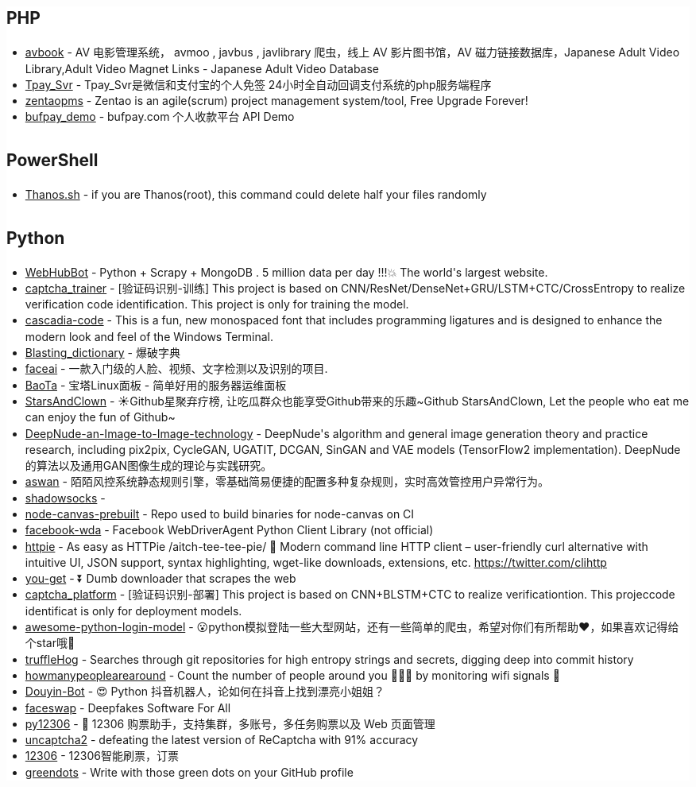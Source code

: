 ## PHP 

- [avbook](https://github.com/guyueyingmu/avbook) - AV 电影管理系统， avmoo , javbus , javlibrary 爬虫，线上 AV 影片图书馆，AV 磁力链接数据库，Japanese Adult Video Library,Adult Video Magnet Links - Japanese Adult Video Database
- [Tpay_Svr](https://github.com/itmad/Tpay_Svr) - Tpay_Svr是微信和支付宝的个人免签 24小时全自动回调支付系统的php服务端程序
- [zentaopms](https://github.com/easysoft/zentaopms) - Zentao is an agile(scrum) project management system/tool, Free Upgrade Forever!​
- [bufpay_demo](https://github.com/bufpay/bufpay_demo) - bufpay.com 个人收款平台 API Demo

## PowerShell 

- [Thanos.sh](https://github.com/hotvulcan/Thanos.sh) - if you are Thanos(root), this command could delete half your files randomly

## Python 

- [WebHubBot](https://github.com/xiyouMc/WebHubBot) - Python + Scrapy + MongoDB . 5 million data per day !!!💥  The world's largest website.
- [captcha_trainer](https://github.com/kerlomz/captcha_trainer) - [验证码识别-训练] This project is based on CNN/ResNet/DenseNet+GRU/LSTM+CTC/CrossEntropy to realize verification code identification. This project is only for training the model.
- [cascadia-code](https://github.com/microsoft/cascadia-code) - This is a fun, new monospaced font that includes programming ligatures and is designed to enhance the modern look and feel of the Windows Terminal.
- [Blasting_dictionary](https://github.com/rootphantomer/Blasting_dictionary) - 爆破字典
- [faceai](https://github.com/vipstone/faceai) - 一款入门级的人脸、视频、文字检测以及识别的项目.
- [BaoTa](https://github.com/aaPanel/BaoTa) - 宝塔Linux面板 - 简单好用的服务器运维面板
- [StarsAndClown](https://github.com/zhaoolee/StarsAndClown) - ☀️Github星聚弃疗榜, 让吃瓜群众也能享受Github带来的乐趣~Github StarsAndClown, Let the people who eat me can enjoy the fun of Github~
- [DeepNude-an-Image-to-Image-technology](https://github.com/yuanxiaosc/DeepNude-an-Image-to-Image-technology) - DeepNude's algorithm and general image generation theory and practice research, including pix2pix, CycleGAN, UGATIT, DCGAN, SinGAN and VAE models (TensorFlow2 implementation). DeepNude的算法以及通用GAN图像生成的理论与实践研究。
- [aswan](https://github.com/momosecurity/aswan) - 陌陌风控系统静态规则引擎，零基础简易便捷的配置多种复杂规则，实时高效管控用户异常行为。
- [shadowsocks](https://github.com/shadowsocks/shadowsocks) - 
- [node-canvas-prebuilt](https://github.com/node-gfx/node-canvas-prebuilt) - Repo used to build binaries for node-canvas on CI
- [facebook-wda](https://github.com/openatx/facebook-wda) - Facebook WebDriverAgent Python Client Library (not official)
- [httpie](https://github.com/jakubroztocil/httpie) - As easy as HTTPie /aitch-tee-tee-pie/  🥧 Modern command line HTTP client – user-friendly curl alternative with intuitive UI, JSON support, syntax highlighting, wget-like downloads, extensions, etc.  https://twitter.com/clihttp
- [you-get](https://github.com/soimort/you-get) - :arrow_double_down: Dumb downloader that scrapes the web
- [captcha_platform](https://github.com/kerlomz/captcha_platform) - [验证码识别-部署] This project is based on CNN+BLSTM+CTC to realize verificationtion. This projeccode identificat is only for deployment models.
- [awesome-python-login-model](https://github.com/Kr1s77/awesome-python-login-model) - 😮python模拟登陆一些大型网站，还有一些简单的爬虫，希望对你们有所帮助❤️，如果喜欢记得给个star哦🌟
- [truffleHog](https://github.com/dxa4481/truffleHog) - Searches through git repositories for high entropy strings and secrets, digging deep into commit history
- [howmanypeoplearearound](https://github.com/schollz/howmanypeoplearearound) - Count the number of people around you :family_man_man_boy: by monitoring wifi signals :satellite:
- [Douyin-Bot](https://github.com/wangshub/Douyin-Bot) - 😍 Python 抖音机器人，论如何在抖音上找到漂亮小姐姐？
- [faceswap](https://github.com/deepfakes/faceswap) - Deepfakes Software For All
- [py12306](https://github.com/pjialin/py12306) - 🚂 12306 购票助手，支持集群，多账号，多任务购票以及 Web 页面管理
- [uncaptcha2](https://github.com/ecthros/uncaptcha2) - defeating the latest version of ReCaptcha with 91% accuracy
- [12306](https://github.com/testerSunshine/12306) - 12306智能刷票，订票
- [greendots](https://github.com/joewalnes/greendots) - Write with those green dots on your GitHub profile